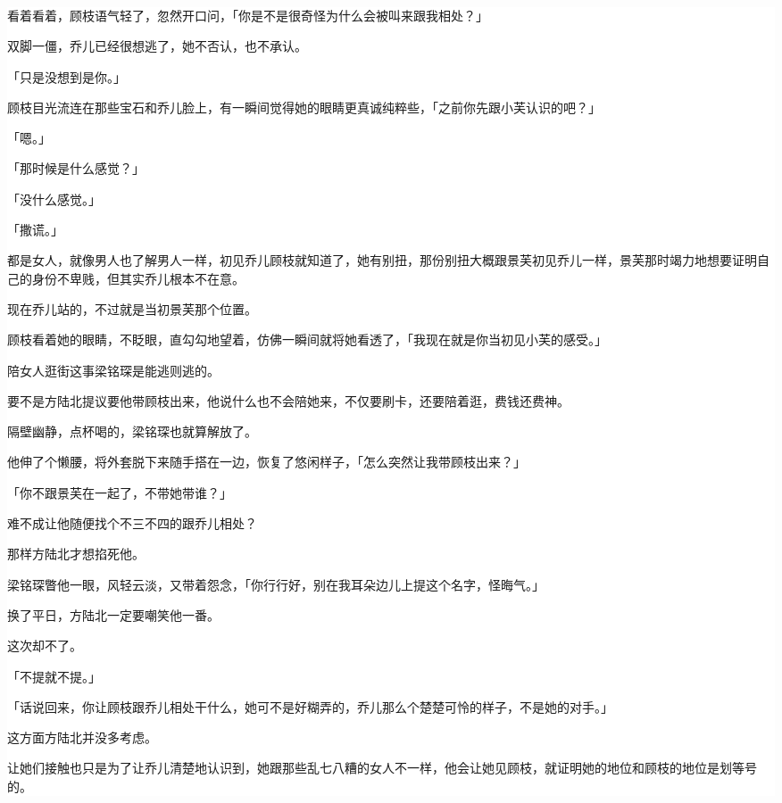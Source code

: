 看着看着，顾枝语气轻了，忽然开口问，「你是不是很奇怪为什么会被叫来跟我相处？」


双脚一僵，乔儿已经很想逃了，她不否认，也不承认。


「只是没想到是你。」


顾枝目光流连在那些宝石和乔儿脸上，有一瞬间觉得她的眼睛更真诚纯粹些，「之前你先跟小芙认识的吧？」


「嗯。」


「那时候是什么感觉？」


「没什么感觉。」


「撒谎。」


都是女人，就像男人也了解男人一样，初见乔儿顾枝就知道了，她有别扭，那份别扭大概跟景芙初见乔儿一样，景芙那时竭力地想要证明自己的身份不卑贱，但其实乔儿根本不在意。


现在乔儿站的，不过就是当初景芙那个位置。


顾枝看着她的眼睛，不眨眼，直勾勾地望着，仿佛一瞬间就将她看透了，「我现在就是你当初见小芙的感受。」


陪女人逛街这事梁铭琛是能逃则逃的。


要不是方陆北提议要他带顾枝出来，他说什么也不会陪她来，不仅要刷卡，还要陪着逛，费钱还费神。


隔壁幽静，点杯喝的，梁铭琛也就算解放了。


他伸了个懒腰，将外套脱下来随手搭在一边，恢复了悠闲样子，「怎么突然让我带顾枝出来？」


「你不跟景芙在一起了，不带她带谁？」


难不成让他随便找个不三不四的跟乔儿相处？


那样方陆北才想掐死他。


梁铭琛瞥他一眼，风轻云淡，又带着怨念，「你行行好，别在我耳朵边儿上提这个名字，怪晦气。」


换了平日，方陆北一定要嘲笑他一番。


这次却不了。


「不提就不提。」


「话说回来，你让顾枝跟乔儿相处干什么，她可不是好糊弄的，乔儿那么个楚楚可怜的样子，不是她的对手。」


这方面方陆北并没多考虑。


让她们接触也只是为了让乔儿清楚地认识到，她跟那些乱七八糟的女人不一样，他会让她见顾枝，就证明她的地位和顾枝的地位是划等号的。
